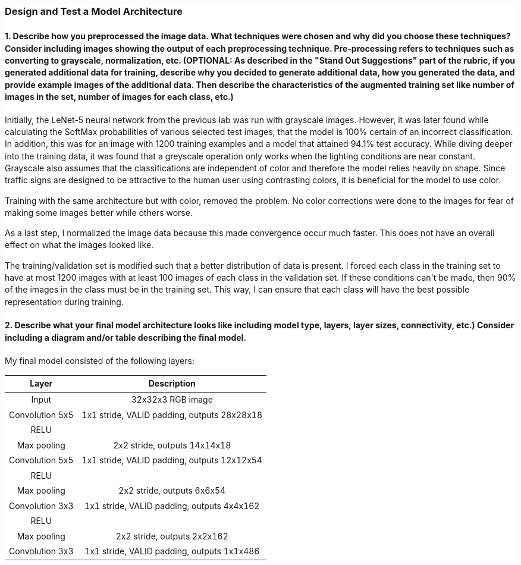 
### Design and Test a Model Architecture

#### 1. Describe how you preprocessed the image data. What techniques were chosen and why did you choose these techniques? Consider including images showing the output of each preprocessing technique. Pre-processing refers to techniques such as converting to grayscale, normalization, etc. (OPTIONAL: As described in the "Stand Out Suggestions" part of the rubric, if you generated additional data for training, describe why you decided to generate additional data, how you generated the data, and provide example images of the additional data. Then describe the characteristics of the augmented training set like number of images in the set, number of images for each class, etc.)

Initially, the LeNet-5 neural network from the previous lab was run with grayscale images. However, it was later found while calculating the SoftMax probabilities of various selected test images, that the model is 100% certain of an incorrect classification. In addition, this was for an image with 1200 training examples and a model that attained 94.1% test accuracy. While diving deeper into the training data, it was found that a greyscale operation only works when the lighting conditions are near constant. Grayscale also assumes that the classifications are independent of color and therefore the model relies heavily on shape. Since traffic signs are designed to be attractive to the human user using contrasting colors, it is beneficial for the model to use color.

Training with the same architecture but with color, removed the problem. No color corrections were done to the images for fear of making some images better while others worse.

As a last step, I normalized the image data because this made convergence occur much faster. This does not have an overall effect on what the images looked like.

The training/validation set is modified such that a better distribution of data is present. I forced each class in the training set to have at most 1200 images with at least 100 images of each class in the validation set. If these conditions can't be made, then 90% of the images in the class must be in the training set. This way, I can ensure that each class will have the best possible representation during training.


#### 2. Describe what your final model architecture looks like including model type, layers, layer sizes, connectivity, etc.) Consider including a diagram and/or table describing the final model.

My final model consisted of the following layers:

| Layer         		|     Description	        					| 
|:---------------------:|:---------------------------------------------:| 
| Input         		| 32x32x3 RGB image   							| 
| Convolution 5x5     	| 1x1 stride, VALID padding, outputs 28x28x18 	|
| RELU					|												|
| Max pooling	      	| 2x2 stride,  outputs 14x14x18 				|
| Convolution 5x5	    | 1x1 stride, VALID padding, outputs 12x12x54	|
| RELU					|												|
| Max pooling	      	| 2x2 stride,  outputs 6x6x54					|
| Convolution 3x3	    | 1x1 stride, VALID padding, outputs 4x4x162	|
| RELU					|												|
| Max pooling	      	| 2x2 stride,  outputs 2x2x162					|
| Convolution 3x3	    | 1x1 stride, VALID padding, outputs 1x1x486	|